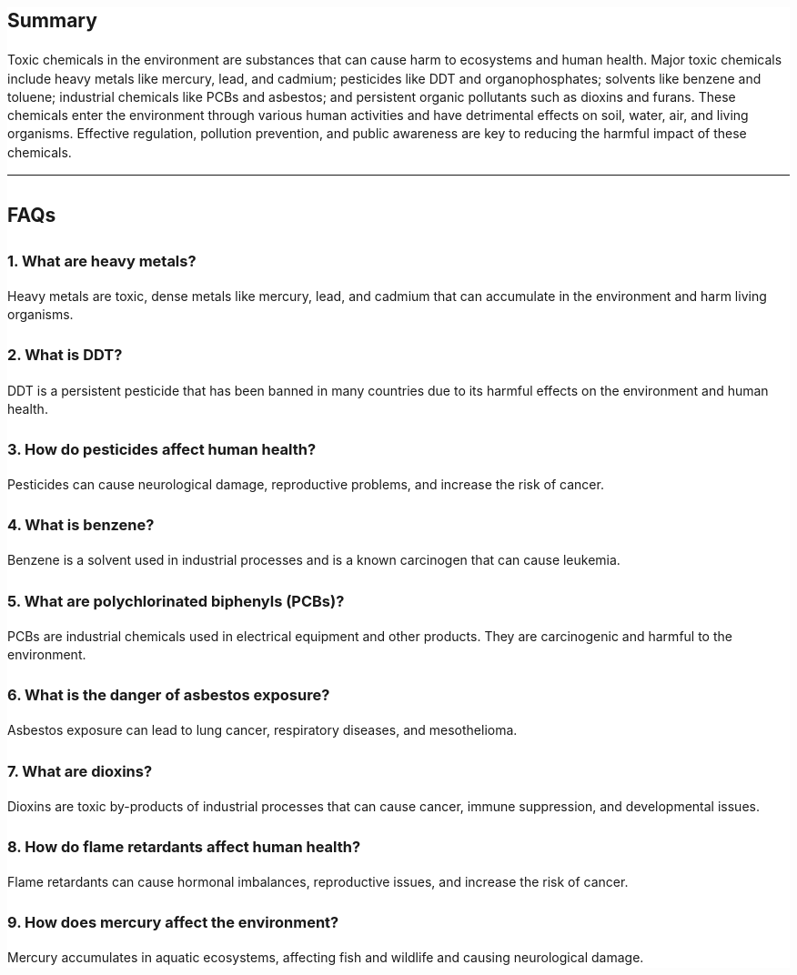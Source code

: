 
## Summary

Toxic chemicals in the environment are substances that can cause harm to ecosystems and human health. Major toxic chemicals include heavy metals like mercury, lead, and cadmium; pesticides like DDT and organophosphates; solvents like benzene and toluene; industrial chemicals like PCBs and asbestos; and persistent organic pollutants such as dioxins and furans. These chemicals enter the environment through various human activities and have detrimental effects on soil, water, air, and living organisms. Effective regulation, pollution prevention, and public awareness are key to reducing the harmful impact of these chemicals.

---

## FAQs

### 1. What are heavy metals?  
Heavy metals are toxic, dense metals like mercury, lead, and cadmium that can accumulate in the environment and harm living organisms.

### 2. What is DDT?  
DDT is a persistent pesticide that has been banned in many countries due to its harmful effects on the environment and human health.

### 3. How do pesticides affect human health?  
Pesticides can cause neurological damage, reproductive problems, and increase the risk of cancer.

### 4. What is benzene?  
Benzene is a solvent used in industrial processes and is a known carcinogen that can cause leukemia.

### 5. What are polychlorinated biphenyls (PCBs)?  
PCBs are industrial chemicals used in electrical equipment and other products. They are carcinogenic and harmful to the environment.

### 6. What is the danger of asbestos exposure?  
Asbestos exposure can lead to lung cancer, respiratory diseases, and mesothelioma.

### 7. What are dioxins?  
Dioxins are toxic by-products of industrial processes that can cause cancer, immune suppression, and developmental issues.

### 8. How do flame retardants affect human health?  
Flame retardants can cause hormonal imbalances, reproductive issues, and increase the risk of cancer.

### 9. How does mercury affect the environment?  
Mercury accumulates in aquatic ecosystems, affecting fish and wildlife and causing neurological damage.
